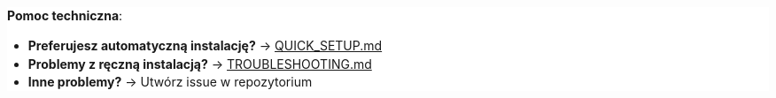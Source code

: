
**Pomoc techniczna**: 
- **Preferujesz automatyczną instalację?** → [QUICK_SETUP.md](QUICK_SETUP.md)
- **Problemy z ręczną instalacją?** → [TROUBLESHOOTING.md](TROUBLESHOOTING.md) 
- **Inne problemy?** → Utwórz issue w repozytorium
